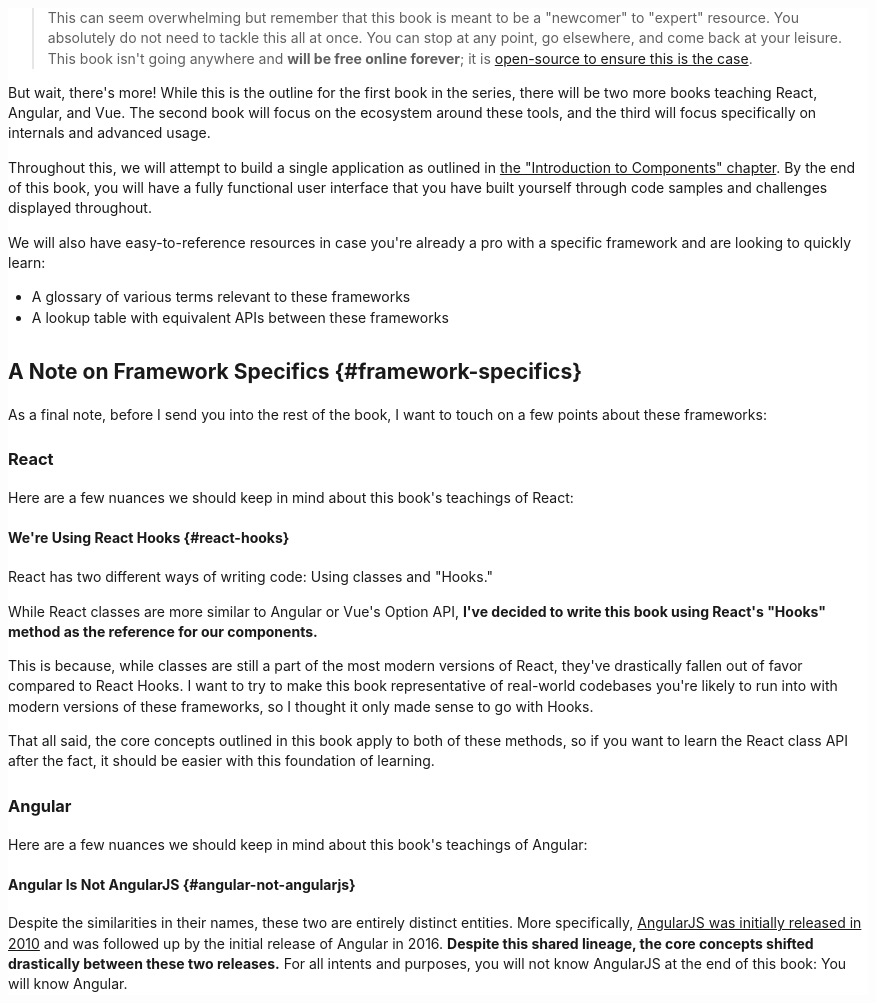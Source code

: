> This can seem overwhelming but remember that this book is meant to be a "newcomer" to "expert" resource. You absolutely do not need to tackle this all at once. You can stop at any point, go elsewhere, and come back at your leisure. This book isn't going anywhere and **will be free online forever**; it is [open-source to ensure this is the case](https://github.com/playfulprogramming/playfulprogramming/).

But wait, there's more! While this is the outline for the first book in the series, there will be two more books teaching React, Angular, and Vue. The second book will focus on the ecosystem around these tools, and the third will focus specifically on internals and advanced usage.

Throughout this, we will attempt to build a single application as outlined in [the "Introduction to Components" chapter](/posts/ffg-fundamentals-intro-to-components). By the end of this book, you will have a fully functional user interface that you have built yourself through code samples and challenges displayed throughout.

We will also have easy-to-reference resources in case you're already a pro with a specific framework and are looking to quickly learn:

- A glossary of various terms relevant to these frameworks
- A lookup table with equivalent APIs between these frameworks

## A Note on Framework Specifics {#framework-specifics}

As a final note, before I send you into the rest of the book, I want to touch on a few points about these frameworks:



### React

Here are a few nuances we should keep in mind about this book's teachings of React:

#### We're Using React Hooks {#react-hooks}

React has two different ways of writing code: Using classes and "Hooks."

While React classes are more similar to Angular or Vue's Option API, **I've decided to write this book using React's "Hooks" method as the reference for our components.**

This is because, while classes are still a part of the most modern versions of React, they've drastically fallen out of favor compared to React Hooks. I want to try to make this book representative of real-world codebases you're likely to run into with modern versions of these frameworks, so I thought it only made sense to go with Hooks.

That all said, the core concepts outlined in this book apply to both of these methods, so if you want to learn the React class API after the fact, it should be easier with this foundation of learning.

### Angular

Here are a few nuances we should keep in mind about this book's teachings of Angular:

#### Angular Is Not AngularJS {#angular-not-angularjs}

Despite the similarities in their names, these two are entirely distinct entities. More specifically, [AngularJS was initially released in 2010](/posts/web-components-101-history#2010-The-Early-Days-of-MVC-in-JS) and was followed up by the initial release of Angular in 2016. **Despite this shared lineage, the core concepts shifted drastically between these two releases.** For all intents and purposes, you will not know AngularJS at the end of this book: You will know Angular.
